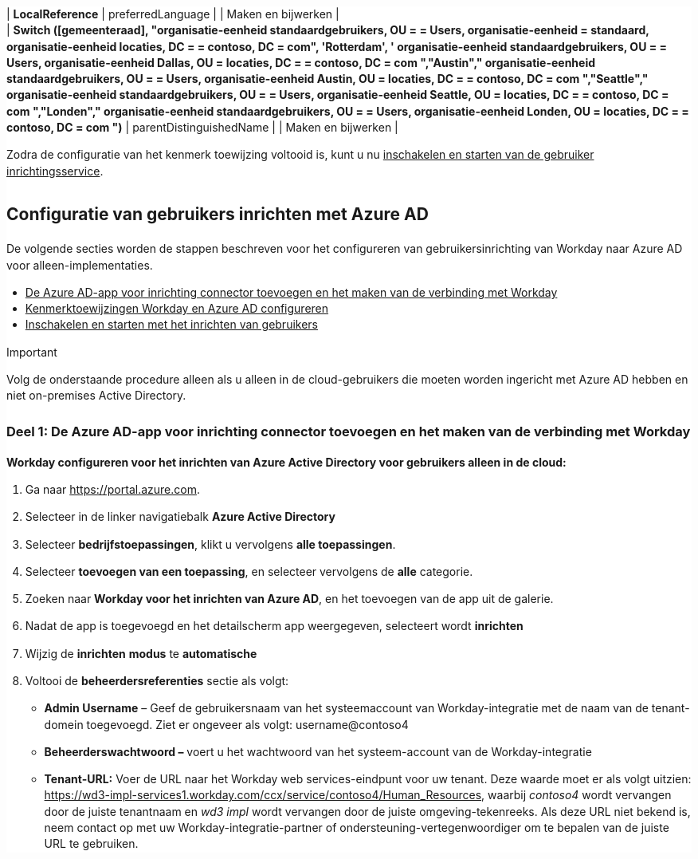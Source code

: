 | **LocalReference** |  preferredLanguage  |     |  Maken en bijwerken |                                               
| **Switch (\[gemeenteraad\], "organisatie-eenheid standaardgebruikers, OU = = Users, organisatie-eenheid = standaard, organisatie-eenheid locaties, DC = = contoso, DC = com", 'Rotterdam', ' organisatie-eenheid standaardgebruikers, OU = = Users, organisatie-eenheid Dallas, OU = locaties, DC = = contoso, DC = com ","Austin"," organisatie-eenheid standaardgebruikers, OU = = Users, organisatie-eenheid Austin, OU = locaties, DC = = contoso, DC = com ","Seattle"," organisatie-eenheid standaardgebruikers, OU = = Users, organisatie-eenheid Seattle, OU = locaties, DC = = contoso, DC = com ","Londen"," organisatie-eenheid standaardgebruikers, OU = = Users, organisatie-eenheid Londen, OU = locaties, DC = = contoso, DC = com ")**  | parentDistinguishedName     |     |  Maken en bijwerken |

Zodra de configuratie van het kenmerk toewijzing voltooid is, kunt u nu [inschakelen en starten van de gebruiker inrichtingsservice](#enable-and-launch-user-provisioning).

## <a name="configuring-user-provisioning-to-azure-ad"></a>Configuratie van gebruikers inrichten met Azure AD

De volgende secties worden de stappen beschreven voor het configureren van gebruikersinrichting van Workday naar Azure AD voor alleen-implementaties.

* [De Azure AD-app voor inrichting connector toevoegen en het maken van de verbinding met Workday](#part-1-adding-the-azure-ad-provisioning-connector-app-and-creating-the-connection-to-workday)
* [Kenmerktoewijzingen Workday en Azure AD configureren](#part-2-configure-workday-and-azure-ad-attribute-mappings)
* [Inschakelen en starten met het inrichten van gebruikers](#enable-and-launch-user-provisioning)

> [!IMPORTANT]
> Volg de onderstaande procedure alleen als u alleen in de cloud-gebruikers die moeten worden ingericht met Azure AD hebben en niet on-premises Active Directory.

### <a name="part-1-adding-the-azure-ad-provisioning-connector-app-and-creating-the-connection-to-workday"></a>Deel 1: De Azure AD-app voor inrichting connector toevoegen en het maken van de verbinding met Workday

**Workday configureren voor het inrichten van Azure Active Directory voor gebruikers alleen in de cloud:**

1. Ga naar <https://portal.azure.com>.

2. Selecteer in de linker navigatiebalk **Azure Active Directory**

3. Selecteer **bedrijfstoepassingen**, klikt u vervolgens **alle toepassingen**.

4. Selecteer **toevoegen van een toepassing**, en selecteer vervolgens de **alle** categorie.

5. Zoeken naar **Workday voor het inrichten van Azure AD**, en het toevoegen van de app uit de galerie.

6. Nadat de app is toegevoegd en het detailscherm app weergegeven, selecteert wordt **inrichten**

7. Wijzig de **inrichten** **modus** te **automatische**

8. Voltooi de **beheerdersreferenties** sectie als volgt:

   * **Admin Username** – Geef de gebruikersnaam van het systeemaccount van Workday-integratie met de naam van de tenant-domein toegevoegd. Ziet er ongeveer als volgt: username@contoso4

   * **Beheerderswachtwoord –** voert u het wachtwoord van het systeem-account van de Workday-integratie

   * **Tenant-URL:** Voer de URL naar het Workday web services-eindpunt voor uw tenant. Deze waarde moet er als volgt uitzien: https://wd3-impl-services1.workday.com/ccx/service/contoso4/Human_Resources, waarbij *contoso4* wordt vervangen door de juiste tenantnaam en *wd3 impl* wordt vervangen door de juiste omgeving-tekenreeks. Als deze URL niet bekend is, neem contact op met uw Workday-integratie-partner of ondersteuning-vertegenwoordiger om te bepalen van de juiste URL te gebruiken.
